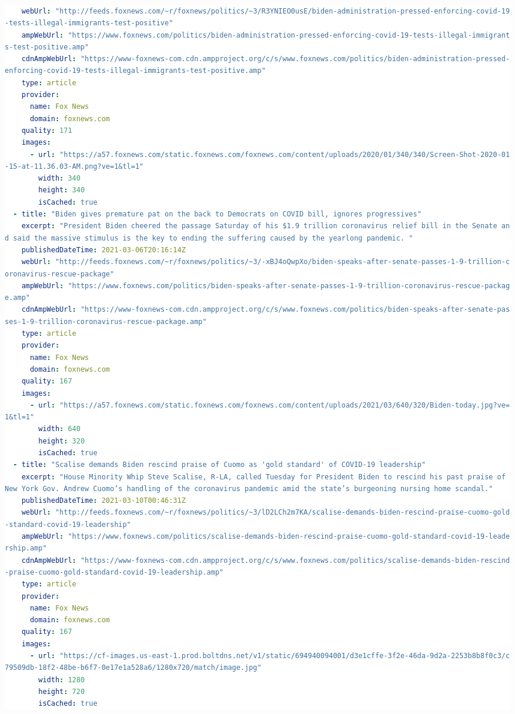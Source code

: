 ```yaml
    webUrl: "http://feeds.foxnews.com/~r/foxnews/politics/~3/R3YNIEO0usE/biden-administration-pressed-enforcing-covid-19-tests-illegal-immigrants-test-positive"
    ampWebUrl: "https://www.foxnews.com/politics/biden-administration-pressed-enforcing-covid-19-tests-illegal-immigrants-test-positive.amp"
    cdnAmpWebUrl: "https://www-foxnews-com.cdn.ampproject.org/c/s/www.foxnews.com/politics/biden-administration-pressed-enforcing-covid-19-tests-illegal-immigrants-test-positive.amp"
    type: article
    provider:
      name: Fox News
      domain: foxnews.com
    quality: 171
    images:
      - url: "https://a57.foxnews.com/static.foxnews.com/foxnews.com/content/uploads/2020/01/340/340/Screen-Shot-2020-01-15-at-11.36.03-AM.png?ve=1&tl=1"
        width: 340
        height: 340
        isCached: true
  - title: "Biden gives premature pat on the back to Democrats on COVID bill, ignores progressives"
    excerpt: "President Biden cheered the passage Saturday of his $1.9 trillion coronavirus relief bill in the Senate and said the massive stimulus is the key to ending the suffering caused by the yearlong pandemic. "
    publishedDateTime: 2021-03-06T20:16:14Z
    webUrl: "http://feeds.foxnews.com/~r/foxnews/politics/~3/-xBJ4oQwpXo/biden-speaks-after-senate-passes-1-9-trillion-coronavirus-rescue-package"
    ampWebUrl: "https://www.foxnews.com/politics/biden-speaks-after-senate-passes-1-9-trillion-coronavirus-rescue-package.amp"
    cdnAmpWebUrl: "https://www-foxnews-com.cdn.ampproject.org/c/s/www.foxnews.com/politics/biden-speaks-after-senate-passes-1-9-trillion-coronavirus-rescue-package.amp"
    type: article
    provider:
      name: Fox News
      domain: foxnews.com
    quality: 167
    images:
      - url: "https://a57.foxnews.com/static.foxnews.com/foxnews.com/content/uploads/2021/03/640/320/Biden-today.jpg?ve=1&tl=1"
        width: 640
        height: 320
        isCached: true
  - title: "Scalise demands Biden rescind praise of Cuomo as 'gold standard' of COVID-19 leadership"
    excerpt: "House Minority Whip Steve Scalise, R-LA, called Tuesday for President Biden to rescind his past praise of New York Gov. Andrew Cuomo’s handling of the coronavirus pandemic amid the state’s burgeoning nursing home scandal."
    publishedDateTime: 2021-03-10T00:46:31Z
    webUrl: "http://feeds.foxnews.com/~r/foxnews/politics/~3/lD2LCh2m7KA/scalise-demands-biden-rescind-praise-cuomo-gold-standard-covid-19-leadership"
    ampWebUrl: "https://www.foxnews.com/politics/scalise-demands-biden-rescind-praise-cuomo-gold-standard-covid-19-leadership.amp"
    cdnAmpWebUrl: "https://www-foxnews-com.cdn.ampproject.org/c/s/www.foxnews.com/politics/scalise-demands-biden-rescind-praise-cuomo-gold-standard-covid-19-leadership.amp"
    type: article
    provider:
      name: Fox News
      domain: foxnews.com
    quality: 167
    images:
      - url: "https://cf-images.us-east-1.prod.boltdns.net/v1/static/694940094001/d3e1cffe-3f2e-46da-9d2a-2253b8b8f0c3/c79509db-18f2-48be-b6f7-0e17e1a528a6/1280x720/match/image.jpg"
        width: 1280
        height: 720
        isCached: true
```